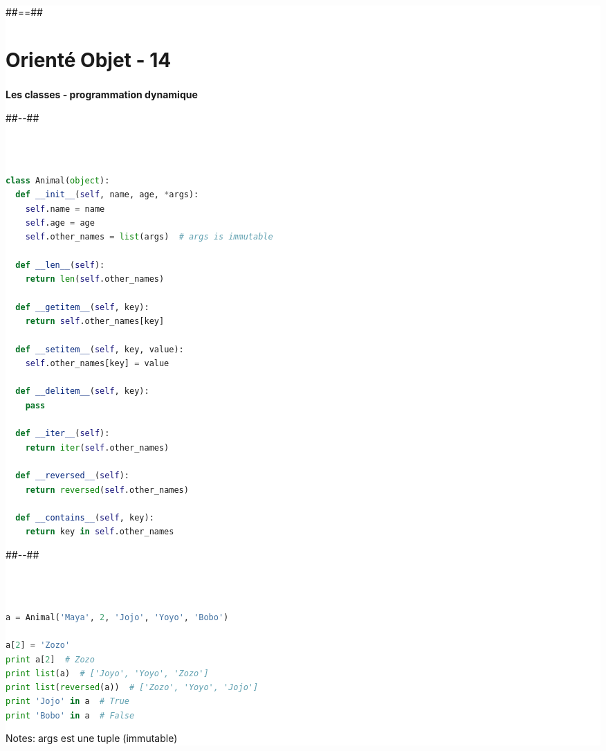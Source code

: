 ##==##


# Orienté Objet - 14

**Les classes - programmation dynamique**

##--##

<br><br>

```python
class Animal(object):
  def __init__(self, name, age, *args):
    self.name = name
    self.age = age
    self.other_names = list(args)  # args is immutable

  def __len__(self):
    return len(self.other_names)

  def __getitem__(self, key):
    return self.other_names[key]

  def __setitem__(self, key, value):
    self.other_names[key] = value

  def __delitem__(self, key):
    pass

  def __iter__(self):
    return iter(self.other_names)

  def __reversed__(self):
    return reversed(self.other_names)

  def __contains__(self, key):
    return key in self.other_names
```

##--##

<br><br>

```python
a = Animal('Maya', 2, 'Jojo', 'Yoyo', 'Bobo')

a[2] = 'Zozo'
print a[2]  # Zozo
print list(a)  # ['Joyo', 'Yoyo', 'Zozo']
print list(reversed(a))  # ['Zozo', 'Yoyo', 'Jojo']
print 'Jojo' in a  # True
print 'Bobo' in a  # False
```

Notes:
args est une tuple (immutable)
